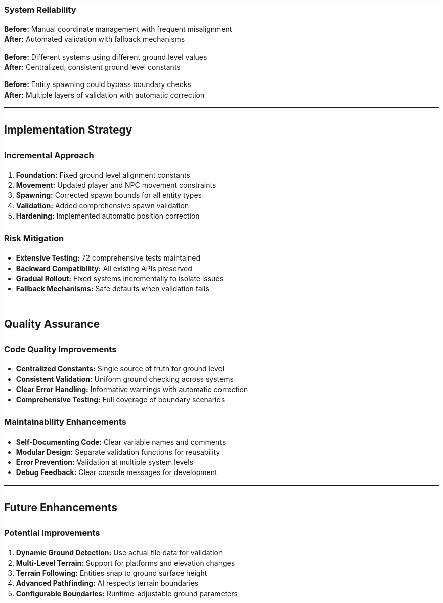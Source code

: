 ### System Reliability
**Before:** Manual coordinate management with frequent misalignment  
**After:** Automated validation with fallback mechanisms

**Before:** Different systems using different ground level values  
**After:** Centralized, consistent ground level constants

**Before:** Entity spawning could bypass boundary checks  
**After:** Multiple layers of validation with automatic correction

---

## Implementation Strategy

### Incremental Approach
1. **Foundation:** Fixed ground level alignment constants
2. **Movement:** Updated player and NPC movement constraints  
3. **Spawning:** Corrected spawn bounds for all entity types
4. **Validation:** Added comprehensive spawn validation
5. **Hardening:** Implemented automatic position correction

### Risk Mitigation
- **Extensive Testing:** 72 comprehensive tests maintained
- **Backward Compatibility:** All existing APIs preserved
- **Gradual Rollout:** Fixed systems incrementally to isolate issues
- **Fallback Mechanisms:** Safe defaults when validation fails

---

## Quality Assurance

### Code Quality Improvements
- **Centralized Constants:** Single source of truth for ground level
- **Consistent Validation:** Uniform ground checking across systems
- **Clear Error Handling:** Informative warnings with automatic correction
- **Comprehensive Testing:** Full coverage of boundary scenarios

### Maintainability Enhancements
- **Self-Documenting Code:** Clear variable names and comments
- **Modular Design:** Separate validation functions for reusability
- **Error Prevention:** Validation at multiple system levels
- **Debug Feedback:** Clear console messages for development

---

## Future Enhancements

### Potential Improvements
1. **Dynamic Ground Detection:** Use actual tile data for validation
2. **Multi-Level Terrain:** Support for platforms and elevation changes
3. **Terrain Following:** Entities snap to ground surface height
4. **Advanced Pathfinding:** AI respects terrain boundaries
5. **Configurable Boundaries:** Runtime-adjustable ground parameters
